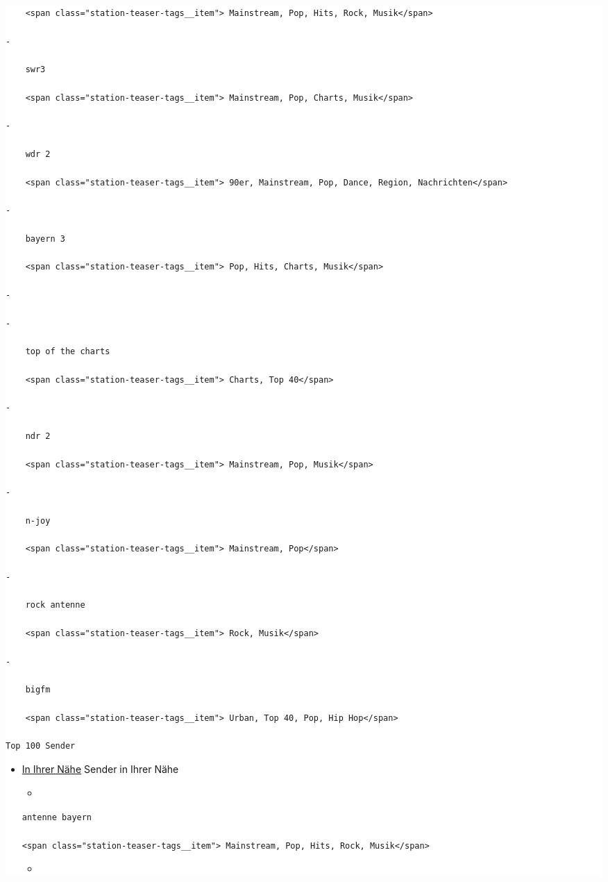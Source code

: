         <span class="station-teaser-tags__item"> Mainstream, Pop, Hits, Rock, Musik</span>

    -   

        swr3

        <span class="station-teaser-tags__item"> Mainstream, Pop, Charts, Musik</span>

    -   

        wdr 2

        <span class="station-teaser-tags__item"> 90er, Mainstream, Pop, Dance, Region, Nachrichten</span>

    -   

        bayern 3

        <span class="station-teaser-tags__item"> Pop, Hits, Charts, Musik</span>

    -   

    -   

        top of the charts

        <span class="station-teaser-tags__item"> Charts, Top 40</span>

    -   

        ndr 2

        <span class="station-teaser-tags__item"> Mainstream, Pop, Musik</span>

    -   

        n-joy

        <span class="station-teaser-tags__item"> Mainstream, Pop</span>

    -   

        rock antenne

        <span class="station-teaser-tags__item"> Rock, Musik</span>

    -   

        bigfm

        <span class="station-teaser-tags__item"> Urban, Top 40, Pop, Hip Hop</span>

    Top 100 Sender

-   [In Ihrer Nähe](http://www.radio.de/local-stations/)
    Sender in Ihrer Nähe

    -   

        antenne bayern

        <span class="station-teaser-tags__item"> Mainstream, Pop, Hits, Rock, Musik</span>

    -   
